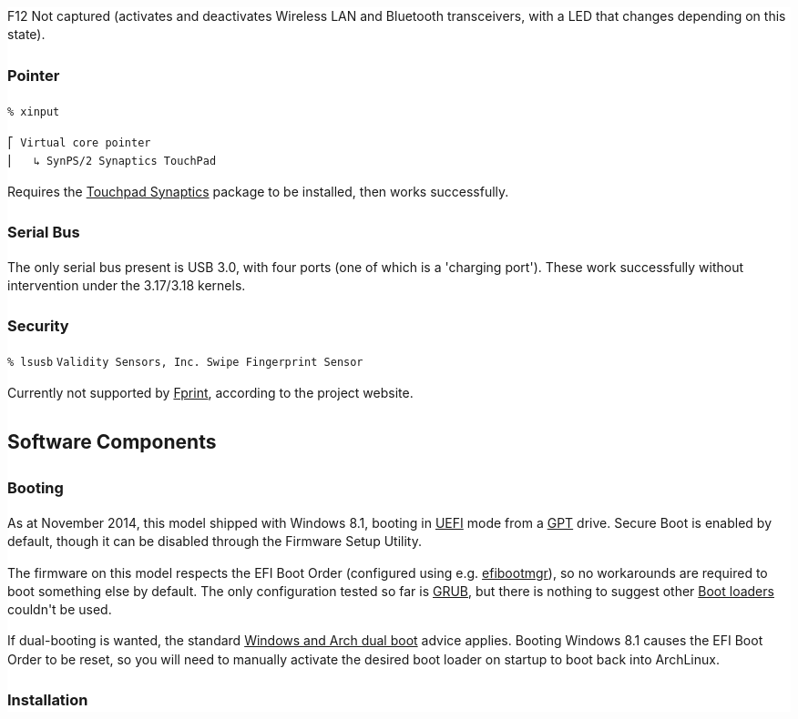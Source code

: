 <tr>

<td>F12</td>

<td>Not captured (activates and deactivates Wireless LAN and Bluetooth transceivers, with a LED that changes depending on this state).</td>

</tr>

</tbody>

</table>

### Pointer

 `% xinput` 

```
⎡ Virtual core pointer
⎜   ↳ SynPS/2 Synaptics TouchPad
```

Requires the [Touchpad Synaptics](/index.php/Touchpad_Synaptics "Touchpad Synaptics") package to be installed, then works successfully.

### Serial Bus

The only serial bus present is USB 3.0, with four ports (one of which is a 'charging port'). These work successfully without intervention under the 3.17/3.18 kernels.

### Security

 `% lsusb`  `Validity Sensors, Inc. Swipe Fingerprint Sensor` 

Currently not supported by [Fprint](/index.php/Fprint "Fprint"), according to the project website.

## Software Components

### Booting

As at November 2014, this model shipped with Windows 8.1, booting in [UEFI](/index.php/UEFI "UEFI") mode from a [GPT](/index.php/GPT "GPT") drive. Secure Boot is enabled by default, though it can be disabled through the Firmware Setup Utility.

The firmware on this model respects the EFI Boot Order (configured using e.g. [efibootmgr](https://www.archlinux.org/packages/?name=efibootmgr)), so no workarounds are required to boot something else by default. The only configuration tested so far is [GRUB](/index.php/GRUB "GRUB"), but there is nothing to suggest other [Boot loaders](/index.php/Boot_loaders "Boot loaders") couldn't be used.

If dual-booting is wanted, the standard [Windows and Arch dual boot](/index.php/Windows_and_Arch_dual_boot "Windows and Arch dual boot") advice applies. Booting Windows 8.1 causes the EFI Boot Order to be reset, so you will need to manually activate the desired boot loader on startup to boot back into ArchLinux.

### Installation
